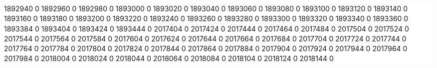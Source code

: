 1892940	0
1892960	0
1892980	0
1893000	0
1893020	0
1893040	0
1893060	0
1893080	0
1893100	0
1893120	0
1893140	0
1893160	0
1893180	0
1893200	0
1893220	0
1893240	0
1893260	0
1893280	0
1893300	0
1893320	0
1893340	0
1893360	0
1893384	0
1893404	0
1893424	0
1893444	0
2017404	0
2017424	0
2017444	0
2017464	0
2017484	0
2017504	0
2017524	0
2017544	0
2017564	0
2017584	0
2017604	0
2017624	0
2017644	0
2017664	0
2017684	0
2017704	0
2017724	0
2017744	0
2017764	0
2017784	0
2017804	0
2017824	0
2017844	0
2017864	0
2017884	0
2017904	0
2017924	0
2017944	0
2017964	0
2017984	0
2018004	0
2018024	0
2018044	0
2018064	0
2018084	0
2018104	0
2018124	0
2018144	0